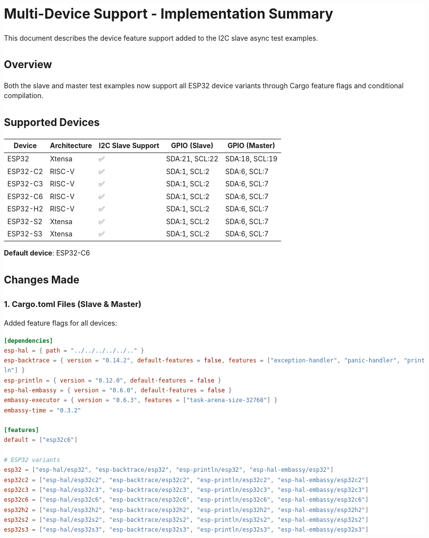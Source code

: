# Multi-Device Support - Implementation Summary

This document describes the device feature support added to the I2C slave async test examples.

## Overview

Both the slave and master test examples now support all ESP32 device variants through Cargo feature flags and conditional compilation.

## Supported Devices

| Device | Architecture | I2C Slave Support | GPIO (Slave) | GPIO (Master) |
|--------|-------------|-------------------|--------------|---------------|
| ESP32 | Xtensa | ✅ | SDA:21, SCL:22 | SDA:18, SCL:19 |
| ESP32-C2 | RISC-V | ✅ | SDA:1, SCL:2 | SDA:6, SCL:7 |
| ESP32-C3 | RISC-V | ✅ | SDA:1, SCL:2 | SDA:6, SCL:7 |
| ESP32-C6 | RISC-V | ✅ | SDA:1, SCL:2 | SDA:6, SCL:7 |
| ESP32-H2 | RISC-V | ✅ | SDA:1, SCL:2 | SDA:6, SCL:7 |
| ESP32-S2 | Xtensa | ✅ | SDA:1, SCL:2 | SDA:6, SCL:7 |
| ESP32-S3 | Xtensa | ✅ | SDA:1, SCL:2 | SDA:6, SCL:7 |

**Default device**: ESP32-C6

## Changes Made

### 1. Cargo.toml Files (Slave & Master)

Added feature flags for all devices:

```toml
[dependencies]
esp-hal = { path = "../../../../../.." }
esp-backtrace = { version = "0.14.2", default-features = false, features = ["exception-handler", "panic-handler", "println"] }
esp-println = { version = "0.12.0", default-features = false }
esp-hal-embassy = { version = "0.6.0", default-features = false }
embassy-executor = { version = "0.6.3", features = ["task-arena-size-32768"] }
embassy-time = "0.3.2"

[features]
default = ["esp32c6"]

# ESP32 variants
esp32 = ["esp-hal/esp32", "esp-backtrace/esp32", "esp-println/esp32", "esp-hal-embassy/esp32"]
esp32c2 = ["esp-hal/esp32c2", "esp-backtrace/esp32c2", "esp-println/esp32c2", "esp-hal-embassy/esp32c2"]
esp32c3 = ["esp-hal/esp32c3", "esp-backtrace/esp32c3", "esp-println/esp32c3", "esp-hal-embassy/esp32c3"]
esp32c6 = ["esp-hal/esp32c6", "esp-backtrace/esp32c6", "esp-println/esp32c6", "esp-hal-embassy/esp32c6"]
esp32h2 = ["esp-hal/esp32h2", "esp-backtrace/esp32h2", "esp-println/esp32h2", "esp-hal-embassy/esp32h2"]
esp32s2 = ["esp-hal/esp32s2", "esp-backtrace/esp32s2", "esp-println/esp32s2", "esp-hal-embassy/esp32s2"]
esp32s3 = ["esp-hal/esp32s3", "esp-backtrace/esp32s3", "esp-println/esp32s3", "esp-hal-embassy/esp32s3"]
```
